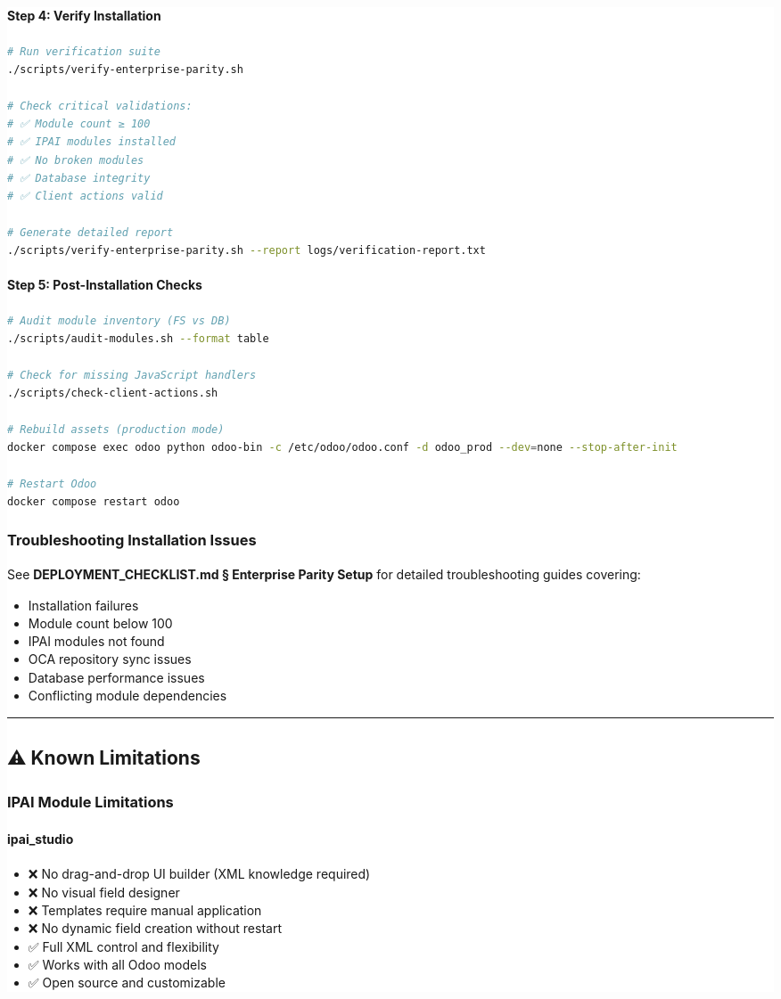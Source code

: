 #### Step 4: Verify Installation

```bash
# Run verification suite
./scripts/verify-enterprise-parity.sh

# Check critical validations:
# ✅ Module count ≥ 100
# ✅ IPAI modules installed
# ✅ No broken modules
# ✅ Database integrity
# ✅ Client actions valid

# Generate detailed report
./scripts/verify-enterprise-parity.sh --report logs/verification-report.txt
```

#### Step 5: Post-Installation Checks

```bash
# Audit module inventory (FS vs DB)
./scripts/audit-modules.sh --format table

# Check for missing JavaScript handlers
./scripts/check-client-actions.sh

# Rebuild assets (production mode)
docker compose exec odoo python odoo-bin -c /etc/odoo/odoo.conf -d odoo_prod --dev=none --stop-after-init

# Restart Odoo
docker compose restart odoo
```

### Troubleshooting Installation Issues

See **DEPLOYMENT_CHECKLIST.md § Enterprise Parity Setup** for detailed troubleshooting guides covering:
- Installation failures
- Module count below 100
- IPAI modules not found
- OCA repository sync issues
- Database performance issues
- Conflicting module dependencies

---

## ⚠️ Known Limitations

### IPAI Module Limitations

#### ipai_studio
- ❌ No drag-and-drop UI builder (XML knowledge required)
- ❌ No visual field designer
- ❌ Templates require manual application
- ❌ No dynamic field creation without restart
- ✅ Full XML control and flexibility
- ✅ Works with all Odoo models
- ✅ Open source and customizable
